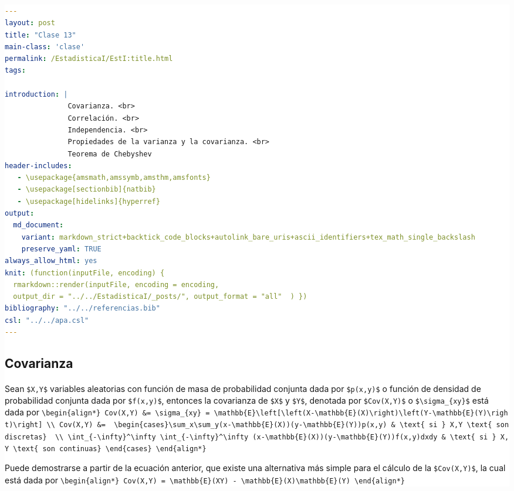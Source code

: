 ```yaml
---
layout: post
title: "Clase 13"
main-class: 'clase'
permalink: /EstadisticaI/EstI:title.html
tags:

introduction: |
               Covarianza. <br>
               Correlación. <br>
               Independencia. <br>
               Propiedades de la varianza y la covarianza. <br>
               Teorema de Chebyshev
header-includes:
   - \usepackage{amsmath,amssymb,amsthm,amsfonts}
   - \usepackage[sectionbib]{natbib}
   - \usepackage[hidelinks]{hyperref}
output:
  md_document:
    variant: markdown_strict+backtick_code_blocks+autolink_bare_uris+ascii_identifiers+tex_math_single_backslash
    preserve_yaml: TRUE
always_allow_html: yes   
knit: (function(inputFile, encoding) {
  rmarkdown::render(inputFile, encoding = encoding,
  output_dir = "../../EstadisticaI/_posts/", output_format = "all"  ) })
bibliography: "../../referencias.bib"
csl: "../../apa.csl"
---
```








Covarianza
----------

Sean `$X,Y$` variables aleatorias con función de masa de probabilidad
conjunta dada por `$p(x,y)$` o función de densidad de probabilidad
conjunta dada por `$f(x,y)$`, entonces la covarianza de `$X$` y `$Y$`,
denotada por `$Cov(X,Y)$` o `$\sigma_{xy}$` está dada por
`\begin{align*} Cov(X,Y) &= \sigma_{xy} = \mathbb{E}\left[\left(X-\mathbb{E}(X)\right)\left(Y-\mathbb{E}(Y)\right)\right] \\ Cov(X,Y) &=  \begin{cases}\sum_x\sum_y(x-\mathbb{E}(X))(y-\mathbb{E}(Y))p(x,y) & \text{ si } X,Y \text{ son discretas}  \\ \int_{-\infty}^\infty \int_{-\infty}^\infty (x-\mathbb{E}(X))(y-\mathbb{E}(Y))f(x,y)dxdy & \text{ si } X,Y \text{ son continuas} \end{cases} \end{align*}`

Puede demostrarse a partir de la ecuación anterior, que existe una
alternativa más simple para el cálculo de la `$Cov(X,Y)$`, la cual está
dada por
`\begin{align*} Cov(X,Y) = \mathbb{E}(XY) - \mathbb{E}(X)\mathbb{E}(Y) \end{align*}`
